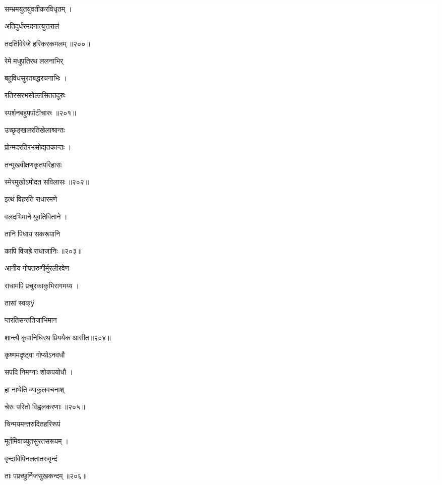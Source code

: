 सम्भ्रमयुतयुवतीकरविधृतम् ।

अतिदुर्धरमदनात्युत्तरालं

तदतिविरेजे हरिकरकमलम् ॥२००॥



रेमे मधुपतिरथ ललनाभिर्

बहुविधसुरतबद्धरचनाभिः ।

रतिरसरभसोल्लसिततदूरुः

स्पर्शनबहुपर्पाटीचारुः ॥२०१॥



उच्छृङ्खलरतिखेलाश्रान्तः

प्रोन्मदरतिरभसोद्यतकान्तः ।

तन्मुखवीक्षणकृतपरिहासः

स्मेरमुखोऽमोदत सविलासः ॥२०२॥



इत्थं विहरति राधारमणे

वलदभिमाने युवतिविताने ।

तानि पिधाय सकरूपानि

कापि विजह्रे राधाजानिः ॥२०३॥



आनीय गोपतरुणीर्मुरलीरवेण

राधामपि प्रचुरकाकुभिरागमय्य ।

तासां स्वक्ÿ

प्तरतिसन्ततिजाभिमान

शान्त्यै कृपानिधिरथ प्रिययैक आसीत॥२०४॥



कृष्णमदृष्ट्वा गोप्योऽनवधौ

सपदि निमग्नाः शोकपयोधौ ।

हा नाथेति व्याकुलवचनाश्

चेरुः परितो विह्वलकरणाः ॥२०५॥



चिन्मयमन्तरुदितहरिरूपं

मूर्तमिवाच्युतसुरतसरूपम् ।

वृन्दाविपिनलतातरुवृन्दं

ताः पप्रच्छुर्निजसुखकन्दम् ॥२०६॥


